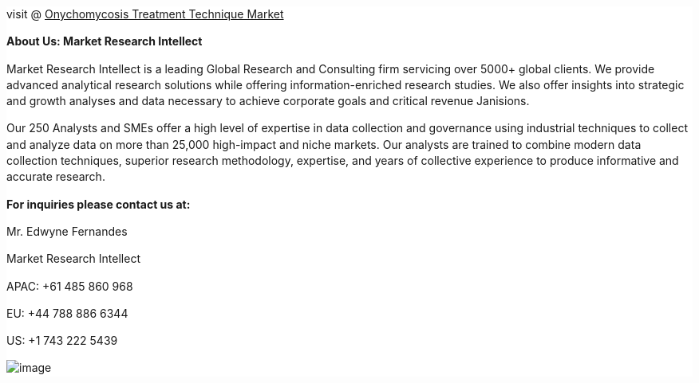visit&nbsp;@</strong>&nbsp;</span><span class="font-[700]"><a href="https://www.marketresearchintellect.com/product/onychomycosis-treatment-technique-market/?utm_source=Linkedin&utm_medium=017" target="_blank" data-tracking-control-name="article-ssr-frontend-pulse_little-text-block" data-tracking-will-navigate="" data-test-link="">Onychomycosis Treatment Technique Market</a></span></p><p><strong><span class="font-[700]">About Us: Market Research Intellect</span></strong></p><p><span class="">Market Research Intellect is a leading Global Research and Consulting firm servicing over 5000+ global clients. We provide advanced analytical research solutions while offering information-enriched research studies.&nbsp;</span>We also offer insights into strategic and growth analyses and data necessary to achieve corporate goals and critical revenue Janisions.</p><p><span class="">Our 250 Analysts and SMEs offer a high level of expertise in data collection and governance using industrial techniques to collect and analyze data on more than 25,000 high-impact and niche markets. Our analysts are trained to combine modern data collection techniques, superior research methodology, expertise, and years of collective experience to produce informative and accurate research.</span></p><p><strong>For inquiries please contact us at:</strong></p><p>Mr. Edwyne Fernandes</p><p>Market Research Intellect</p><p>APAC: +61 485 860 968</p><p>EU: +44 788 886 6344</p><p>US: +1 743 222 5439</p>
![image](https://github.com/user-attachments/assets/69d9c958-a030-4671-b2d8-36ef59a63983)
